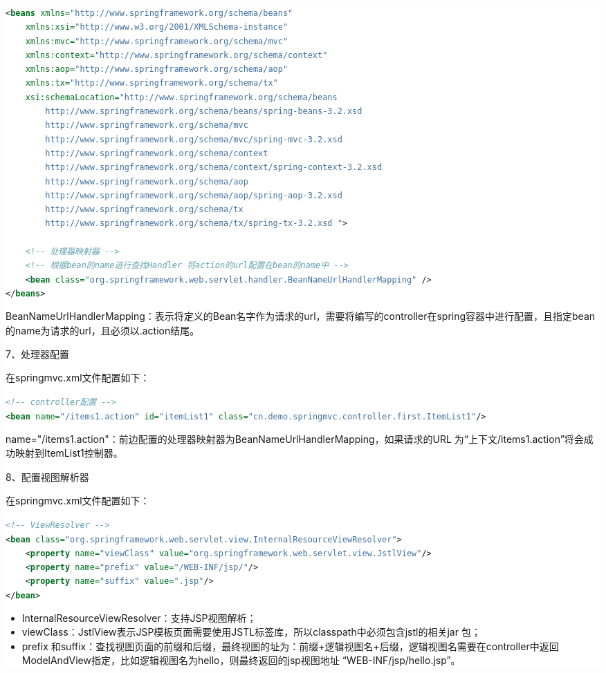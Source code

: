 ~~~xml
<beans xmlns="http://www.springframework.org/schema/beans"
	xmlns:xsi="http://www.w3.org/2001/XMLSchema-instance" 
	xmlns:mvc="http://www.springframework.org/schema/mvc"
	xmlns:context="http://www.springframework.org/schema/context"
	xmlns:aop="http://www.springframework.org/schema/aop" 
	xmlns:tx="http://www.springframework.org/schema/tx"
	xsi:schemaLocation="http://www.springframework.org/schema/beans 
		http://www.springframework.org/schema/beans/spring-beans-3.2.xsd 
		http://www.springframework.org/schema/mvc 
		http://www.springframework.org/schema/mvc/spring-mvc-3.2.xsd 
		http://www.springframework.org/schema/context 
		http://www.springframework.org/schema/context/spring-context-3.2.xsd 
		http://www.springframework.org/schema/aop 
		http://www.springframework.org/schema/aop/spring-aop-3.2.xsd 
		http://www.springframework.org/schema/tx 
		http://www.springframework.org/schema/tx/spring-tx-3.2.xsd ">

	<!-- 处理器映射器 -->
	<!-- 根据bean的name进行查找Handler 将action的url配置在bean的name中 -->
	<bean class="org.springframework.web.servlet.handler.BeanNameUrlHandlerMapping" />
</beans>
~~~

BeanNameUrlHandlerMapping：表示将定义的Bean名字作为请求的url，需要将编写的controller在spring容器中进行配置，且指定bean的name为请求的url，且必须以.action结尾。

7、处理器配置

在springmvc.xml文件配置如下：

~~~xml
<!-- controller配置 -->
<bean name="/items1.action" id="itemList1" class="cn.demo.springmvc.controller.first.ItemList1"/>	
~~~

name="/items1.action"：前边配置的处理器映射器为BeanNameUrlHandlerMapping，如果请求的URL 为“上下文/items1.action”将会成功映射到ItemList1控制器。

8、配置视图解析器

在springmvc.xml文件配置如下：

~~~xml
<!-- ViewResolver -->
<bean class="org.springframework.web.servlet.view.InternalResourceViewResolver">
	<property name="viewClass" value="org.springframework.web.servlet.view.JstlView"/>
	<property name="prefix" value="/WEB-INF/jsp/"/>
	<property name="suffix" value=".jsp"/>
</bean>
~~~

* InternalResourceViewResolver：支持JSP视图解析；
* viewClass：JstlView表示JSP模板页面需要使用JSTL标签库，所以classpath中必须包含jstl的相关jar 包；
* prefix 和suffix：查找视图页面的前缀和后缀，最终视图的址为：前缀+逻辑视图名+后缀，逻辑视图名需要在controller中返回ModelAndView指定，比如逻辑视图名为hello，则最终返回的jsp视图地址 “WEB-INF/jsp/hello.jsp”。
